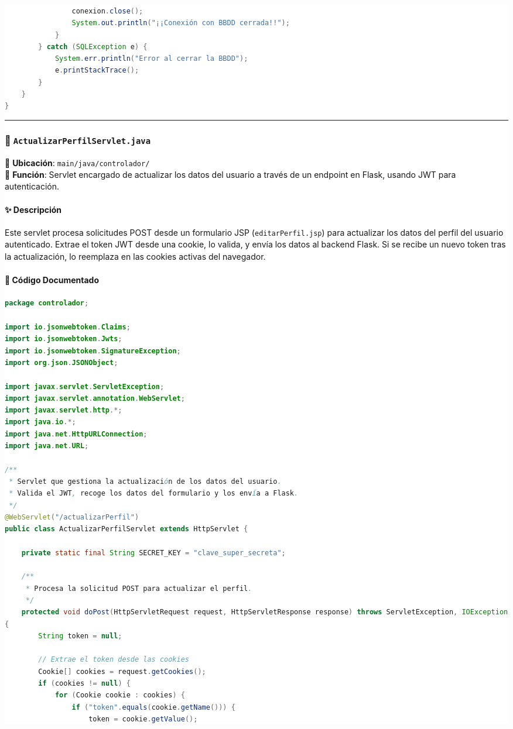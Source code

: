 ```java
                conexion.close();
                System.out.println("¡¡Conexión con BBDD cerrada!!");
            }
        } catch (SQLException e) {
            System.err.println("Error al cerrar la BBDD");
            e.printStackTrace();
        }
    }
}
```

***

### 🔐 `ActualizarPerfilServlet.java`

📁 **Ubicación**: `main/java/controlador/`\
🧠 **Función**: Servlet encargado de actualizar los datos del usuario a través de un endpoint en Flask, usando JWT para autenticación.

#### ✨ Descripción

Este servlet procesa solicitudes POST desde un formulario JSP (`editarPerfil.jsp`) para actualizar los datos del perfil del usuario autenticado. Extrae el token JWT desde una cookie, lo valida, y envía los datos al backend Flask. Si se recibe un nuevo token tras la actualización, lo reemplaza en las cookies activas del navegador.

#### 📄 Código Documentado

```java
package controlador;

import io.jsonwebtoken.Claims;
import io.jsonwebtoken.Jwts;
import io.jsonwebtoken.SignatureException;
import org.json.JSONObject;

import javax.servlet.ServletException;
import javax.servlet.annotation.WebServlet;
import javax.servlet.http.*;
import java.io.*;
import java.net.HttpURLConnection;
import java.net.URL;

/**
 * Servlet que gestiona la actualización de los datos del usuario.
 * Valida el JWT, recoge los datos del formulario y los envía a Flask.
 */
@WebServlet("/actualizarPerfil")
public class ActualizarPerfilServlet extends HttpServlet {

    private static final String SECRET_KEY = "clave_super_secreta";

    /**
     * Procesa la solicitud POST para actualizar el perfil.
     */
    protected void doPost(HttpServletRequest request, HttpServletResponse response) throws ServletException, IOException {
        String token = null;

        // Extrae el token desde las cookies
        Cookie[] cookies = request.getCookies();
        if (cookies != null) {
            for (Cookie cookie : cookies) {
                if ("token".equals(cookie.getName())) {
                    token = cookie.getValue();
```